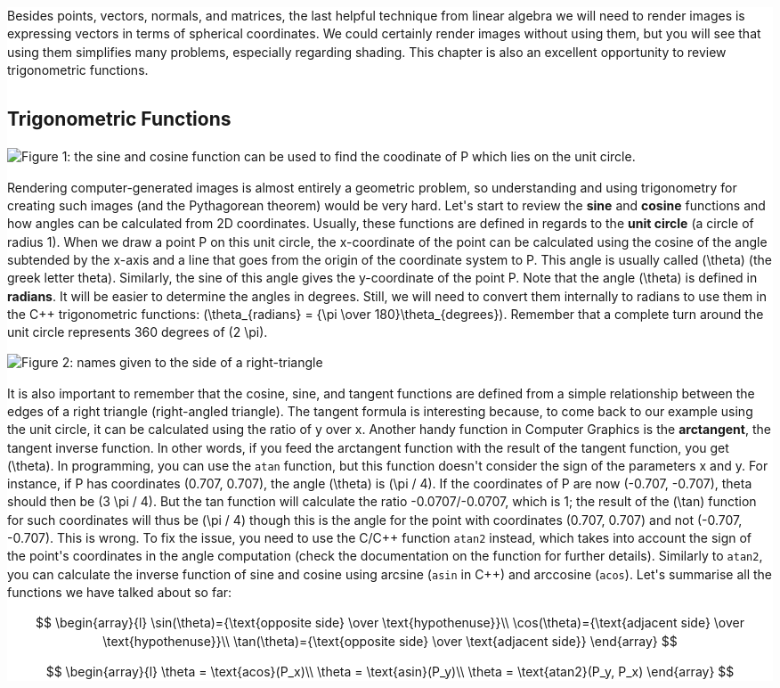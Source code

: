 Besides points, vectors, normals, and matrices, the last helpful technique from linear algebra we will need to render images is expressing vectors in terms of spherical coordinates. We could certainly render images without using them, but you will see that using them simplifies many problems, especially regarding shading. This chapter is also an excellent opportunity to review trigonometric functions.

## Trigonometric Functions

![Figure 1: the sine and cosine function can be used to find the coodinate of P which lies on the unit circle.](/images/geometry/trigonometry.png?)

Rendering computer-generated images is almost entirely a geometric problem, so understanding and using trigonometry for creating such images (and the Pythagorean theorem) would be very hard. Let's start to review the **sine** and **cosine** functions and how angles can be calculated from 2D coordinates. Usually, these functions are defined in regards to the **unit circle** (a circle of radius 1). When we draw a point P on this unit circle, the x-coordinate of the point can be calculated using the cosine of the angle subtended by the x-axis and a line that goes from the origin of the coordinate system to P. This angle is usually called \(\theta\) (the greek letter theta). Similarly, the sine of this angle gives the y-coordinate of the point P. Note that the angle \(\theta\) is defined in **radians**. It will be easier to determine the angles in degrees. Still, we will need to convert them internally to radians to use them in the C++ trigonometric functions: \(\theta_{radians} = {\pi \over 180}\theta_{degrees}\). Remember that a complete turn around the unit circle represents 360 degrees of \(2 \pi\).

![Figure 2: names given to the side of a right-triangle](/images/geometry/triangle.png?)

It is also important to remember that the cosine, sine, and tangent functions are defined from a simple relationship between the edges of a right triangle (right-angled triangle). The tangent formula is interesting because, to come back to our example using the unit circle, it can be calculated using the ratio of y over x. Another handy function in Computer Graphics is the **arctangent**, the tangent inverse function. In other words, if you feed the arctangent function with the result of the tangent function, you get \(\theta\). In programming, you can use the `atan` function, but this function doesn't consider the sign of the parameters x and y. For instance, if P has coordinates (0.707, 0.707), the angle \(\theta\) is \(\pi / 4\). If the coordinates of P are now (-0.707, -0.707), theta should then be \(3 \pi / 4\). But the tan function will calculate the ratio -0.0707/-0.0707, which is 1; the result of the \(\tan\) function for such coordinates will thus be \(\pi / 4\) though this is the angle for the point with coordinates (0.707, 0.707) and not (-0.707, -0.707). This is wrong. To fix the issue, you need to use the C/C++ function `atan2` instead, which takes into account the sign of the point's coordinates in the angle computation (check the documentation on the function for further details). Similarly to `atan2`, you can calculate the inverse function of sine and cosine using arcsine (`asin` in C++) and arccosine (`acos`). Let's summarise all the functions we have talked about so far:

$$
\begin{array}{l}
\sin(\theta)={\text{opposite side} \over \text{hypothenuse}}\\
\cos(\theta)={\text{adjacent side} \over \text{hypothenuse}}\\
\tan(\theta)={\text{opposite side} \over \text{adjacent side}}
\end{array}
$$

$$
\begin{array}{l}
\theta = \text{acos}(P_x)\\
\theta = \text{asin}(P_y)\\ 
\theta = \text{atan2}(P_y, P_x)
\end{array}
$$
